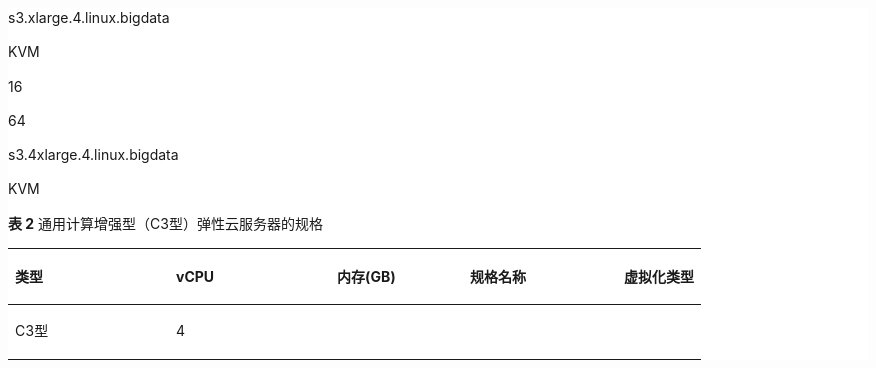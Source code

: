 <td class="cellrowborder" valign="top" headers="mcps1.2.6.1.3 "><p id="zh-cn_topic_0179742194_p1830394111118"><a name="zh-cn_topic_0179742194_p1830394111118"></a><a name="zh-cn_topic_0179742194_p1830394111118"></a>s3.xlarge.4.linux.bigdata</p>
</td>
<td class="cellrowborder" valign="top" headers="mcps1.2.6.1.4 "><p id="zh-cn_topic_0179742194_p4306441141111"><a name="zh-cn_topic_0179742194_p4306441141111"></a><a name="zh-cn_topic_0179742194_p4306441141111"></a>KVM</p>
</td>
</tr>
<tr id="zh-cn_topic_0179742194_row830924116119"><td class="cellrowborder" valign="top" headers="mcps1.2.6.1.1 "><p id="zh-cn_topic_0179742194_p153121419112"><a name="zh-cn_topic_0179742194_p153121419112"></a><a name="zh-cn_topic_0179742194_p153121419112"></a>16</p>
</td>
<td class="cellrowborder" valign="top" headers="mcps1.2.6.1.2 "><p id="zh-cn_topic_0179742194_p1731594114111"><a name="zh-cn_topic_0179742194_p1731594114111"></a><a name="zh-cn_topic_0179742194_p1731594114111"></a>64</p>
</td>
<td class="cellrowborder" valign="top" headers="mcps1.2.6.1.3 "><p id="zh-cn_topic_0179742194_p53190411111"><a name="zh-cn_topic_0179742194_p53190411111"></a><a name="zh-cn_topic_0179742194_p53190411111"></a>s3.4xlarge.4.linux.bigdata</p>
</td>
<td class="cellrowborder" valign="top" headers="mcps1.2.6.1.4 "><p id="zh-cn_topic_0179742194_p73241541141118"><a name="zh-cn_topic_0179742194_p73241541141118"></a><a name="zh-cn_topic_0179742194_p73241541141118"></a>KVM</p>
</td>
</tr>
</tbody>
</table>

**表 2**  通用计算增强型（C3型）弹性云服务器的规格

<a name="zh-cn_topic_0179742194_table3949605220464"></a>
<table><thead align="left"><tr id="zh-cn_topic_0179742194_row5755737620464"><th class="cellrowborder" valign="top" width="23.232323232323235%" id="mcps1.2.6.1.1"><p id="zh-cn_topic_0179742194_p32920979204624"><a name="zh-cn_topic_0179742194_p32920979204624"></a><a name="zh-cn_topic_0179742194_p32920979204624"></a>类型</p>
</th>
<th class="cellrowborder" valign="top" width="23.232323232323235%" id="mcps1.2.6.1.2"><p id="zh-cn_topic_0179742194_p41529665204624"><a name="zh-cn_topic_0179742194_p41529665204624"></a><a name="zh-cn_topic_0179742194_p41529665204624"></a>vCPU</p>
</th>
<th class="cellrowborder" valign="top" width="19.191919191919194%" id="mcps1.2.6.1.3"><p id="zh-cn_topic_0179742194_p9028760204624"><a name="zh-cn_topic_0179742194_p9028760204624"></a><a name="zh-cn_topic_0179742194_p9028760204624"></a>内存(GB)</p>
</th>
<th class="cellrowborder" valign="top" width="22.222222222222225%" id="mcps1.2.6.1.4"><p id="zh-cn_topic_0179742194_p5297585204624"><a name="zh-cn_topic_0179742194_p5297585204624"></a><a name="zh-cn_topic_0179742194_p5297585204624"></a>规格名称</p>
</th>
<th class="cellrowborder" valign="top" width="12.121212121212121%" id="mcps1.2.6.1.5"><p id="zh-cn_topic_0179742194_p84201252123120"><a name="zh-cn_topic_0179742194_p84201252123120"></a><a name="zh-cn_topic_0179742194_p84201252123120"></a>虚拟化类型</p>
</th>
</tr>
</thead>
<tbody><tr id="zh-cn_topic_0179742194_row2115659920464"><td class="cellrowborder" rowspan="7" valign="top" width="23.232323232323235%" headers="mcps1.2.6.1.1 "><p id="zh-cn_topic_0179742194_p1639654719185"><a name="zh-cn_topic_0179742194_p1639654719185"></a><a name="zh-cn_topic_0179742194_p1639654719185"></a>C3型</p>
</td>
<td class="cellrowborder" valign="top" width="23.232323232323235%" headers="mcps1.2.6.1.2 "><p id="zh-cn_topic_0179742194_p54672497204624"><a name="zh-cn_topic_0179742194_p54672497204624"></a><a name="zh-cn_topic_0179742194_p54672497204624"></a>4</p>
</td>